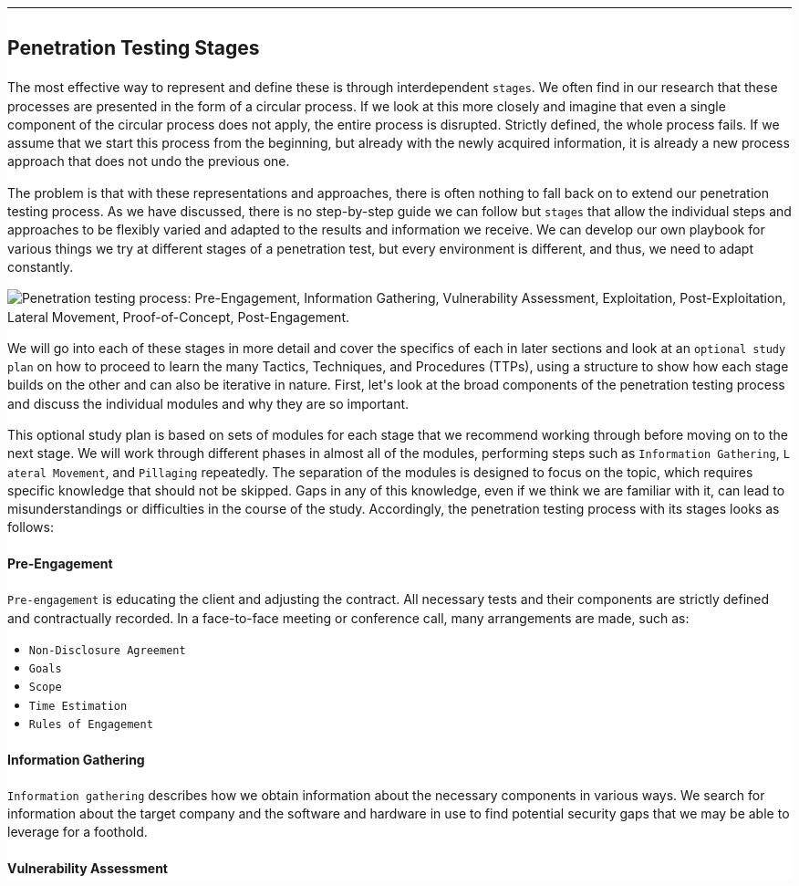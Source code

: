 * * *

## Penetration Testing Stages

The most effective way to represent and define these is through interdependent `stages`. We often find in our research that these processes are presented in the form of a circular process. If we look at this more closely and imagine that even a single component of the circular process does not apply, the entire process is disrupted. Strictly defined, the whole process fails. If we assume that we start this process from the beginning, but already with the newly acquired information, it is already a new process approach that does not undo the previous one.

The problem is that with these representations and approaches, there is often nothing to fall back on to extend our penetration testing process. As we have discussed, there is no step-by-step guide we can follow but `stages` that allow the individual steps and approaches to be flexibly varied and adapted to the results and information we receive. We can develop our own playbook for various things we try at different stages of a penetration test, but every environment is different, and thus, we need to adapt constantly.

![Penetration testing process: Pre-Engagement, Information Gathering, Vulnerability Assessment, Exploitation, Post-Exploitation, Lateral Movement, Proof-of-Concept, Post-Engagement.](JgZReaSevlyF.png)

We will go into each of these stages in more detail and cover the specifics of each in later sections and look at an `optional study plan` on how to proceed to learn the many Tactics, Techniques, and Procedures (TTPs), using a structure to show how each stage builds on the other and can also be iterative in nature. First, let's look at the broad components of the penetration testing process and discuss the individual modules and why they are so important.

This optional study plan is based on sets of modules for each stage that we recommend working through before moving on to the next stage. We will work through different phases in almost all of the modules, performing steps such as `Information Gathering`, `Lateral Movement`, and `Pillaging` repeatedly. The separation of the modules is designed to focus on the topic, which requires specific knowledge that should not be skipped. Gaps in any of this knowledge, even if we think we are familiar with it, can lead to misunderstandings or difficulties in the course of the study. Accordingly, the penetration testing process with its stages looks as follows:

#### Pre-Engagement

`Pre-engagement` is educating the client and adjusting the contract. All necessary tests and their components are strictly defined and contractually recorded. In a face-to-face meeting or conference call, many arrangements are made, such as:

- `Non-Disclosure Agreement`
- `Goals`
- `Scope`
- `Time Estimation`
- `Rules of Engagement`

#### Information Gathering

`Information gathering` describes how we obtain information about the necessary components in various ways. We search for information about the target company and the software and hardware in use to find potential security gaps that we may be able to leverage for a foothold.

#### Vulnerability Assessment
